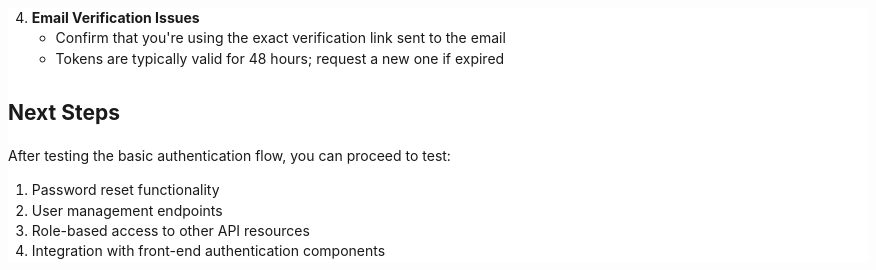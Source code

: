 4. **Email Verification Issues**
   - Confirm that you're using the exact verification link sent to the email
   - Tokens are typically valid for 48 hours; request a new one if expired

## Next Steps

After testing the basic authentication flow, you can proceed to test:

1. Password reset functionality
2. User management endpoints
3. Role-based access to other API resources
4. Integration with front-end authentication components
